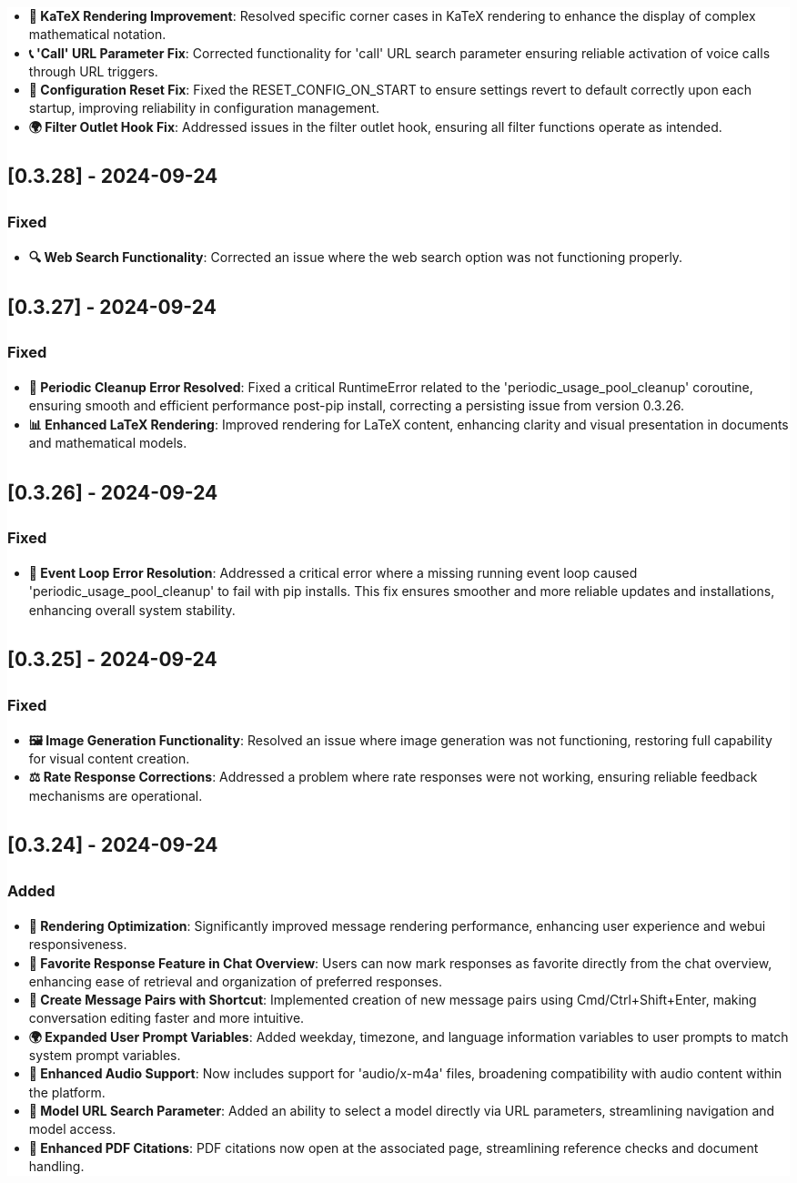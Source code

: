 - **🔧 KaTeX Rendering Improvement**: Resolved specific corner cases in KaTeX rendering to enhance the display of complex mathematical notation.
- **📞 'Call' URL Parameter Fix**: Corrected functionality for 'call' URL search parameter ensuring reliable activation of voice calls through URL triggers.
- **🔄 Configuration Reset Fix**: Fixed the RESET_CONFIG_ON_START to ensure settings revert to default correctly upon each startup, improving reliability in configuration management.
- **🌍 Filter Outlet Hook Fix**: Addressed issues in the filter outlet hook, ensuring all filter functions operate as intended.

## [0.3.28] - 2024-09-24

### Fixed

- **🔍 Web Search Functionality**: Corrected an issue where the web search option was not functioning properly.

## [0.3.27] - 2024-09-24

### Fixed

- **🔄 Periodic Cleanup Error Resolved**: Fixed a critical RuntimeError related to the 'periodic_usage_pool_cleanup' coroutine, ensuring smooth and efficient performance post-pip install, correcting a persisting issue from version 0.3.26.
- **📊 Enhanced LaTeX Rendering**: Improved rendering for LaTeX content, enhancing clarity and visual presentation in documents and mathematical models.

## [0.3.26] - 2024-09-24

### Fixed

- **🔄 Event Loop Error Resolution**: Addressed a critical error where a missing running event loop caused 'periodic_usage_pool_cleanup' to fail with pip installs. This fix ensures smoother and more reliable updates and installations, enhancing overall system stability.

## [0.3.25] - 2024-09-24

### Fixed

- **🖼️ Image Generation Functionality**: Resolved an issue where image generation was not functioning, restoring full capability for visual content creation.
- **⚖️ Rate Response Corrections**: Addressed a problem where rate responses were not working, ensuring reliable feedback mechanisms are operational.

## [0.3.24] - 2024-09-24

### Added

- **🚀 Rendering Optimization**: Significantly improved message rendering performance, enhancing user experience and webui responsiveness.
- **💖 Favorite Response Feature in Chat Overview**: Users can now mark responses as favorite directly from the chat overview, enhancing ease of retrieval and organization of preferred responses.
- **💬 Create Message Pairs with Shortcut**: Implemented creation of new message pairs using Cmd/Ctrl+Shift+Enter, making conversation editing faster and more intuitive.
- **🌍 Expanded User Prompt Variables**: Added weekday, timezone, and language information variables to user prompts to match system prompt variables.
- **🎵 Enhanced Audio Support**: Now includes support for 'audio/x-m4a' files, broadening compatibility with audio content within the platform.
- **🔏 Model URL Search Parameter**: Added an ability to select a model directly via URL parameters, streamlining navigation and model access.
- **📄 Enhanced PDF Citations**: PDF citations now open at the associated page, streamlining reference checks and document handling.